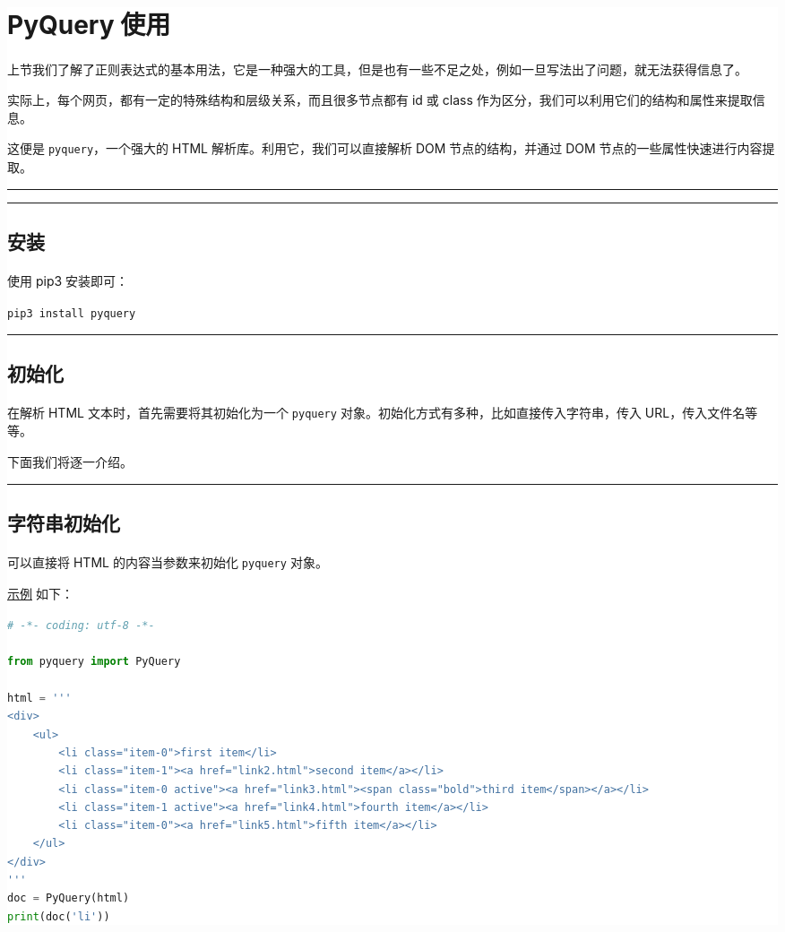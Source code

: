 # PyQuery 使用

上节我们了解了正则表达式的基本用法，它是一种强大的工具，但是也有一些不足之处，例如一旦写法出了问题，就无法获得信息了。

实际上，每个网页，都有一定的特殊结构和层级关系，而且很多节点都有 id 或 class 作为区分，我们可以利用它们的结构和属性来提取信息。

这便是 ```pyquery```，一个强大的 HTML 解析库。利用它，我们可以直接解析 DOM 节点的结构，并通过 DOM 节点的一些属性快速进行内容提取。

---
---

## 安装

使用 pip3 安装即可：

```textmate
pip3 install pyquery
```

---

## 初始化

在解析 HTML 文本时，首先需要将其初始化为一个 ```pyquery``` 对象。初始化方式有多种，比如直接传入字符串，传入 URL，传入文件名等等。

下面我们将逐一介绍。

---

## 字符串初始化

可以直接将 HTML 的内容当参数来初始化 ```pyquery``` 对象。

[示例](../../codes/Module_2/lecture_9/lecture_9_1.py) 如下：
```python
# -*- coding: utf-8 -*-

from pyquery import PyQuery

html = '''
<div>
    <ul>
        <li class="item-0">first item</li>
        <li class="item-1"><a href="link2.html">second item</a></li>
        <li class="item-0 active"><a href="link3.html"><span class="bold">third item</span></a></li>
        <li class="item-1 active"><a href="link4.html">fourth item</a></li>
        <li class="item-0"><a href="link5.html">fifth item</a></li>
    </ul>
</div>
'''
doc = PyQuery(html)
print(doc('li'))
```
